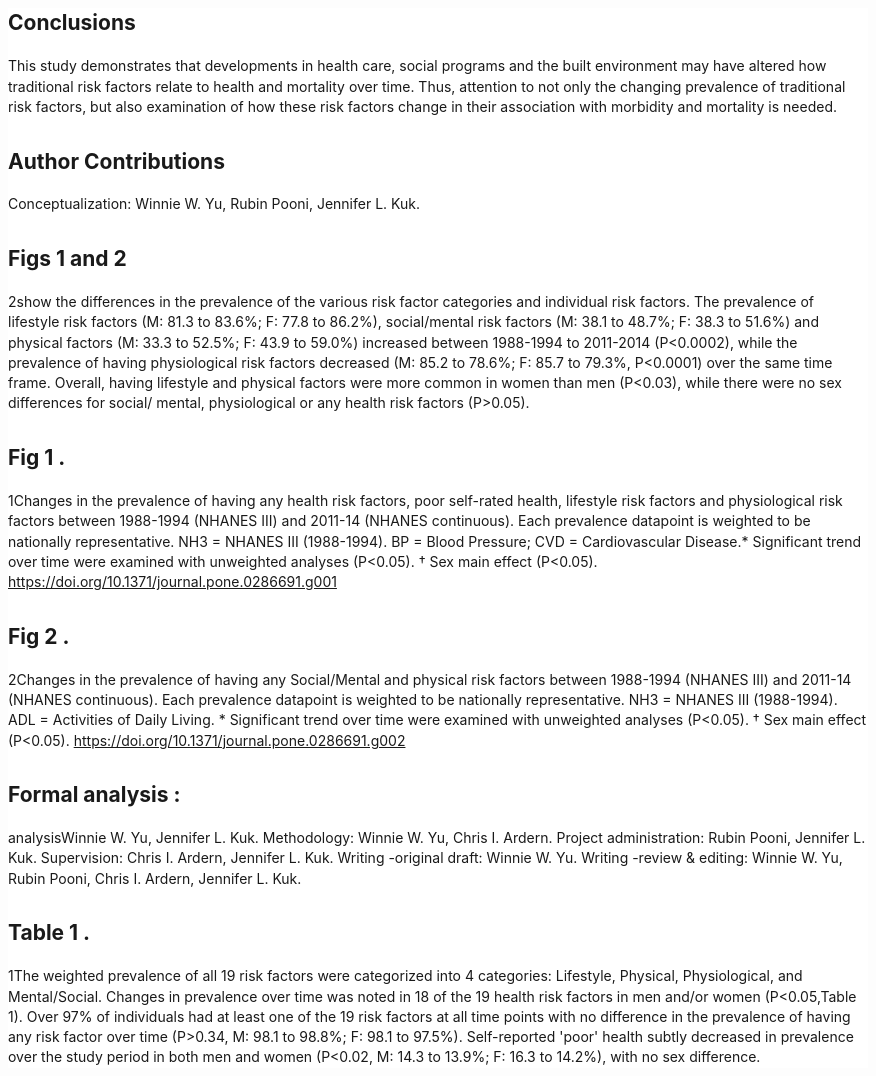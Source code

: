 
## Conclusions

This study demonstrates that developments in health care, social programs and the built environment may have altered how traditional risk factors relate to health and mortality over time. Thus, attention to not only the changing prevalence of traditional risk factors, but also examination of how these risk factors change in their association with morbidity and mortality is needed.


## Author Contributions

Conceptualization: Winnie W. Yu, Rubin Pooni, Jennifer L. Kuk. 

## Figs 1 and 2
2show the differences in the prevalence of the various risk factor categories and individual risk factors. The prevalence of lifestyle risk factors (M: 81.3 to 83.6%; F: 77.8 to 86.2%), social/mental risk factors (M: 38.1 to 48.7%; F: 38.3 to 51.6%) and physical factors (M: 33.3 to 52.5%; F: 43.9 to 59.0%) increased between 1988-1994 to 2011-2014 (P<0.0002), while the prevalence of having physiological risk factors decreased (M: 85.2 to 78.6%; F: 85.7 to 79.3%, P<0.0001) over the same time frame. Overall, having lifestyle and physical factors were more common in women than men (P<0.03), while there were no sex differences for social/ mental, physiological or any health risk factors (P>0.05).

## Fig 1 .
1Changes in the prevalence of having any health risk factors, poor self-rated health, lifestyle risk factors and physiological risk factors between 1988-1994 (NHANES III) and 2011-14 (NHANES continuous). Each prevalence datapoint is weighted to be nationally representative. NH3 = NHANES III (1988-1994). BP = Blood Pressure; CVD = Cardiovascular Disease.* Significant trend over time were examined with unweighted analyses (P<0.05). † Sex main effect (P<0.05). https://doi.org/10.1371/journal.pone.0286691.g001

## Fig 2 .
2Changes in the prevalence of having any Social/Mental and physical risk factors between 1988-1994 (NHANES III) and 2011-14 (NHANES continuous). Each prevalence datapoint is weighted to be nationally representative. NH3 = NHANES III (1988-1994). ADL = Activities of Daily Living. * Significant trend over time were examined with unweighted analyses (P<0.05). † Sex main effect (P<0.05). https://doi.org/10.1371/journal.pone.0286691.g002

## Formal analysis :
analysisWinnie W. Yu, Jennifer L. Kuk. Methodology: Winnie W. Yu, Chris I. Ardern. Project administration: Rubin Pooni, Jennifer L. Kuk. Supervision: Chris I. Ardern, Jennifer L. Kuk. Writing -original draft: Winnie W. Yu. Writing -review & editing: Winnie W. Yu, Rubin Pooni, Chris I. Ardern, Jennifer L. Kuk.

## Table 1 .
1The weighted prevalence of all 19 risk factors were categorized into 4 categories: Lifestyle, Physical, Physiological, and Mental/Social. Changes in prevalence over time was noted in 18 of the 19 health risk factors in men and/or women (P<0.05,Table 1). Over 97% of individuals had at least one of the 19 risk factors at all time points with no difference in the prevalence of having any risk factor over time (P>0.34, M: 98.1 to 98.8%; F: 98.1 to 97.5%). Self-reported 'poor' health subtly decreased in prevalence over the study period in both men and women (P<0.02, M: 14.3 to 13.9%; F: 16.3 to 14.2%), with no sex difference.

